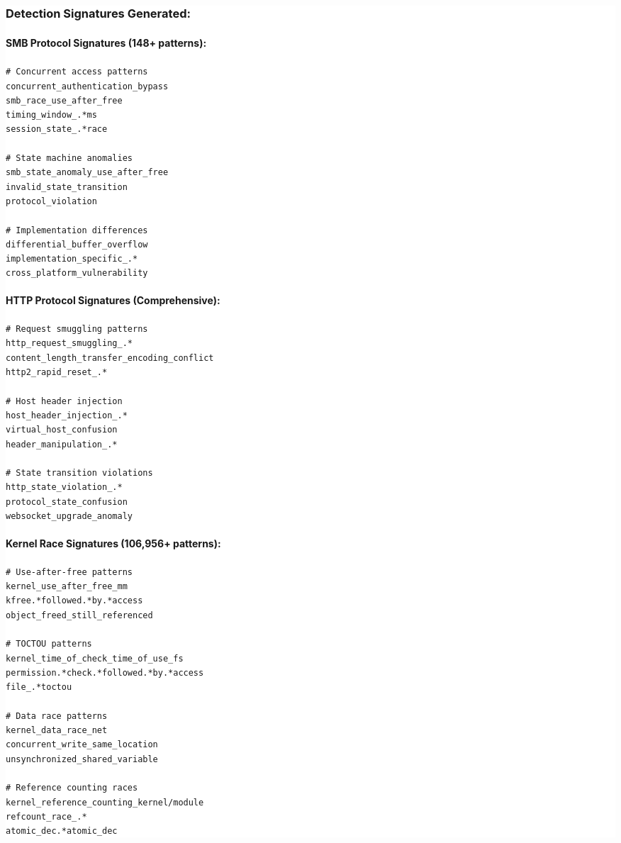 ### **Detection Signatures Generated**:

#### **SMB Protocol Signatures (148+ patterns)**:
```regex
# Concurrent access patterns
concurrent_authentication_bypass
smb_race_use_after_free
timing_window_.*ms
session_state_.*race

# State machine anomalies  
smb_state_anomaly_use_after_free
invalid_state_transition
protocol_violation

# Implementation differences
differential_buffer_overflow
implementation_specific_.*
cross_platform_vulnerability
```

#### **HTTP Protocol Signatures (Comprehensive)**:
```regex
# Request smuggling patterns
http_request_smuggling_.*
content_length_transfer_encoding_conflict
http2_rapid_reset_.*

# Host header injection
host_header_injection_.*
virtual_host_confusion
header_manipulation_.*

# State transition violations
http_state_violation_.*
protocol_state_confusion
websocket_upgrade_anomaly
```

#### **Kernel Race Signatures (106,956+ patterns)**:
```regex
# Use-after-free patterns
kernel_use_after_free_mm
kfree.*followed.*by.*access
object_freed_still_referenced

# TOCTOU patterns
kernel_time_of_check_time_of_use_fs
permission.*check.*followed.*by.*access
file_.*toctou

# Data race patterns
kernel_data_race_net
concurrent_write_same_location
unsynchronized_shared_variable

# Reference counting races
kernel_reference_counting_kernel/module
refcount_race_.*
atomic_dec.*atomic_dec
```
